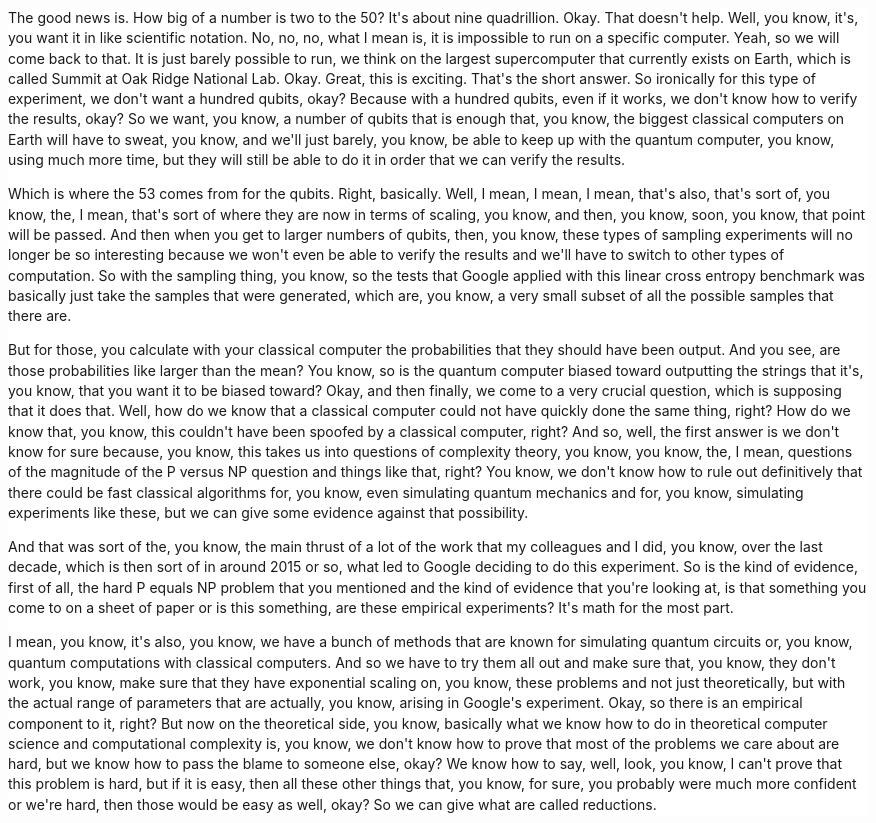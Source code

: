 The good news is. How big of a number is two to the 50? It's about nine quadrillion. Okay. That doesn't help. Well, you know, it's, you want it in like scientific notation. No, no, no, what I mean is, it is impossible to run on a specific computer. Yeah, so we will come back to that. It is just barely possible to run, we think on the largest supercomputer that currently exists on Earth, which is called Summit at Oak Ridge National Lab. Okay. Great, this is exciting. That's the short answer. So ironically for this type of experiment, we don't want a hundred qubits, okay? Because with a hundred qubits, even if it works, we don't know how to verify the results, okay? So we want, you know, a number of qubits that is enough that, you know, the biggest classical computers on Earth will have to sweat, you know, and we'll just barely, you know, be able to keep up with the quantum computer, you know, using much more time, but they will still be able to do it in order that we can verify the results.

Which is where the 53 comes from for the qubits. Right, basically. Well, I mean, I mean, I mean, that's also, that's sort of, you know, the, I mean, that's sort of where they are now in terms of scaling, you know, and then, you know, soon, you know, that point will be passed. And then when you get to larger numbers of qubits, then, you know, these types of sampling experiments will no longer be so interesting because we won't even be able to verify the results and we'll have to switch to other types of computation. So with the sampling thing, you know, so the tests that Google applied with this linear cross entropy benchmark was basically just take the samples that were generated, which are, you know, a very small subset of all the possible samples that there are.

But for those, you calculate with your classical computer the probabilities that they should have been output. And you see, are those probabilities like larger than the mean? You know, so is the quantum computer biased toward outputting the strings that it's, you know, that you want it to be biased toward? Okay, and then finally, we come to a very crucial question, which is supposing that it does that. Well, how do we know that a classical computer could not have quickly done the same thing, right? How do we know that, you know, this couldn't have been spoofed by a classical computer, right? And so, well, the first answer is we don't know for sure because, you know, this takes us into questions of complexity theory, you know, you know, the, I mean, questions of the magnitude of the P versus NP question and things like that, right? You know, we don't know how to rule out definitively that there could be fast classical algorithms for, you know, even simulating quantum mechanics and for, you know, simulating experiments like these, but we can give some evidence against that possibility.

And that was sort of the, you know, the main thrust of a lot of the work that my colleagues and I did, you know, over the last decade, which is then sort of in around 2015 or so, what led to Google deciding to do this experiment. So is the kind of evidence, first of all, the hard P equals NP problem that you mentioned and the kind of evidence that you're looking at, is that something you come to on a sheet of paper or is this something, are these empirical experiments? It's math for the most part.

I mean, you know, it's also, you know, we have a bunch of methods that are known for simulating quantum circuits or, you know, quantum computations with classical computers. And so we have to try them all out and make sure that, you know, they don't work, you know, make sure that they have exponential scaling on, you know, these problems and not just theoretically, but with the actual range of parameters that are actually, you know, arising in Google's experiment. Okay, so there is an empirical component to it, right? But now on the theoretical side, you know, basically what we know how to do in theoretical computer science and computational complexity is, you know, we don't know how to prove that most of the problems we care about are hard, but we know how to pass the blame to someone else, okay? We know how to say, well, look, you know, I can't prove that this problem is hard, but if it is easy, then all these other things that, you know, for sure, you probably were much more confident or we're hard, then those would be easy as well, okay? So we can give what are called reductions.
